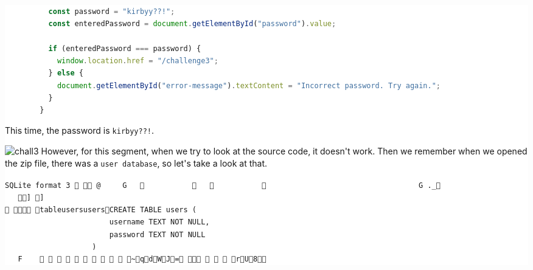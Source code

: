 ```js
          const password = "kirbyy??!";
          const enteredPassword = document.getElementById("password").value;

          if (enteredPassword === password) {
            window.location.href = "/challenge3";
          } else {
            document.getElementById("error-message").textContent = "Incorrect password. Try again.";
          }
        }
```
This time, the password is `kirbyy??!`.<br>

![chall3](https://i.ibb.co/SdNpWG2/image.png)
However, for this segment, when we try to look at the source code, it doesn't work. Then we remember when we opened the zip file, there was a `user database`, so let's take a look at that.
<br>
```
SQLite format 3   @     G                                                               G ._
   ] ]                                                                                                                                                                                                                                                                                                                                                                                                                                                                                                                                                                                                                                                                                                                                                                                                                                                                                                                                                                                                                                                                                                                                                                                                                                                                                                                                                                                                                                                                                                                                                                                                                                                                                                                                                                                                                                                                                                                                                                                                                                                                                                                                                                                                                                                                                                                                                                                                                                                                                                                                                                                                                                                                                                                                                                                                                                                                                                                                                                                                                                                                                                                                                                                                                                                                                                                                                                                                                                                                                                                                                                                                                                                                                                                                                                                                                                                                                                                                                                                   tableusersusersCREATE TABLE users (
                        username TEXT NOT NULL,
                        password TEXT NOT NULL
                    )
   F	          ~qdWJ=     rU8
```
